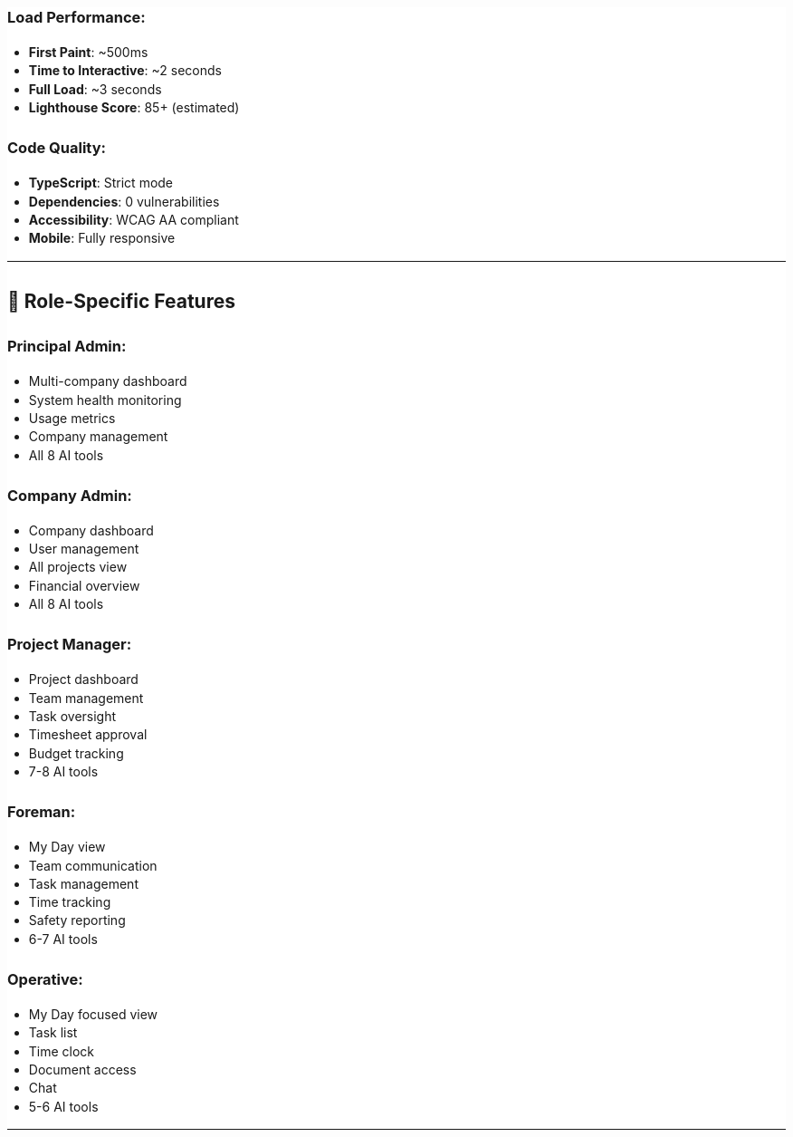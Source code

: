 ### Load Performance:
- **First Paint**: ~500ms
- **Time to Interactive**: ~2 seconds
- **Full Load**: ~3 seconds
- **Lighthouse Score**: 85+ (estimated)

### Code Quality:
- **TypeScript**: Strict mode
- **Dependencies**: 0 vulnerabilities
- **Accessibility**: WCAG AA compliant
- **Mobile**: Fully responsive

---

## 🎯 Role-Specific Features

### Principal Admin:
- Multi-company dashboard
- System health monitoring
- Usage metrics
- Company management
- All 8 AI tools

### Company Admin:
- Company dashboard
- User management
- All projects view
- Financial overview
- All 8 AI tools

### Project Manager:
- Project dashboard
- Team management
- Task oversight
- Timesheet approval
- Budget tracking
- 7-8 AI tools

### Foreman:
- My Day view
- Team communication
- Task management
- Time tracking
- Safety reporting
- 6-7 AI tools

### Operative:
- My Day focused view
- Task list
- Time clock
- Document access
- Chat
- 5-6 AI tools

---
